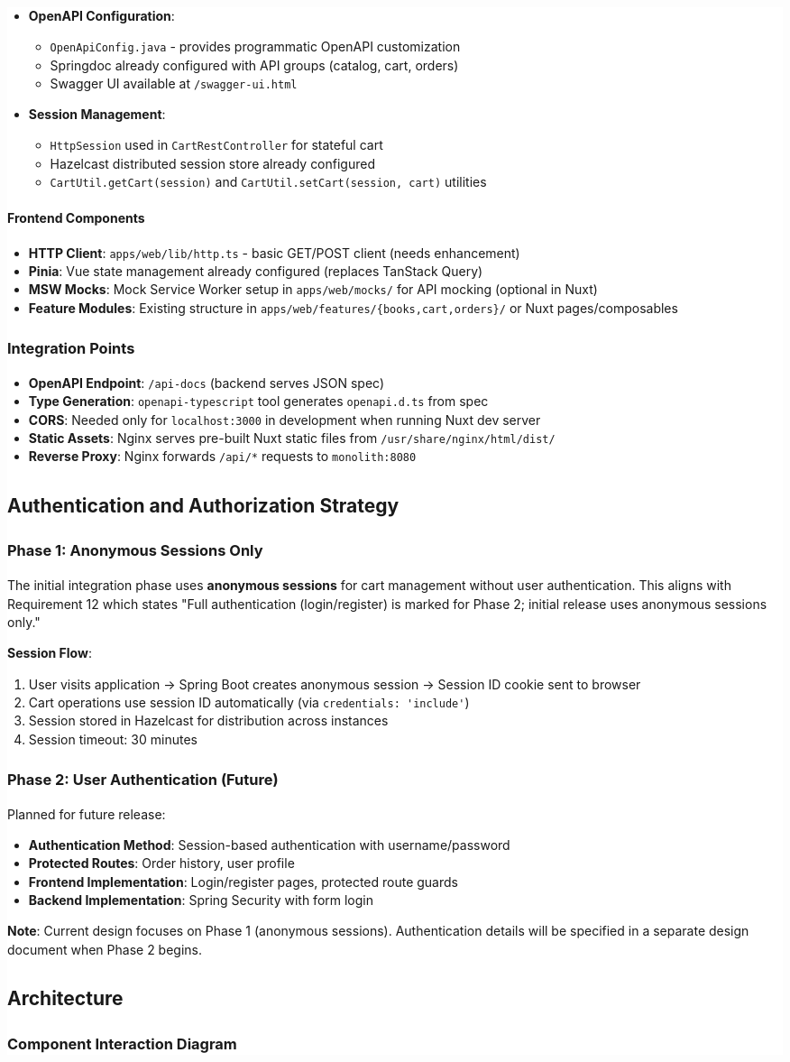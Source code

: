 - **OpenAPI Configuration**:
  - `OpenApiConfig.java` - provides programmatic OpenAPI customization
  - Springdoc already configured with API groups (catalog, cart, orders)
  - Swagger UI available at `/swagger-ui.html`

- **Session Management**:
  - `HttpSession` used in `CartRestController` for stateful cart
  - Hazelcast distributed session store already configured
  - `CartUtil.getCart(session)` and `CartUtil.setCart(session, cart)` utilities

#### Frontend Components
- **HTTP Client**: `apps/web/lib/http.ts` - basic GET/POST client (needs enhancement)
- **Pinia**: Vue state management already configured (replaces TanStack Query)
- **MSW Mocks**: Mock Service Worker setup in `apps/web/mocks/` for API mocking (optional in Nuxt)
- **Feature Modules**: Existing structure in `apps/web/features/{books,cart,orders}/` or Nuxt pages/composables

### Integration Points
- **OpenAPI Endpoint**: `/api-docs` (backend serves JSON spec)
- **Type Generation**: `openapi-typescript` tool generates `openapi.d.ts` from spec
- **CORS**: Needed only for `localhost:3000` in development when running Nuxt dev server
- **Static Assets**: Nginx serves pre-built Nuxt static files from `/usr/share/nginx/html/dist/`
- **Reverse Proxy**: Nginx forwards `/api/*` requests to `monolith:8080`

## Authentication and Authorization Strategy

### Phase 1: Anonymous Sessions Only
The initial integration phase uses **anonymous sessions** for cart management without user authentication. This aligns with Requirement 12 which states "Full authentication (login/register) is marked for Phase 2; initial release uses anonymous sessions only."

**Session Flow**:
1. User visits application → Spring Boot creates anonymous session → Session ID cookie sent to browser
2. Cart operations use session ID automatically (via `credentials: 'include'`)
3. Session stored in Hazelcast for distribution across instances
4. Session timeout: 30 minutes

### Phase 2: User Authentication (Future)
Planned for future release:
- **Authentication Method**: Session-based authentication with username/password
- **Protected Routes**: Order history, user profile
- **Frontend Implementation**: Login/register pages, protected route guards
- **Backend Implementation**: Spring Security with form login

**Note**: Current design focuses on Phase 1 (anonymous sessions). Authentication details will be specified in a separate design document when Phase 2 begins.

## Architecture

### Component Interaction Diagram
